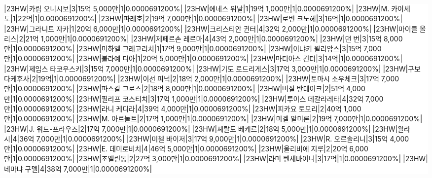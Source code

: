 |23HW|카림 오니시보|3|15억 5,000만|1|0.0000691200%|
|23HW|에네스 위날|1|19억 1,000만|1|0.0000691200%|
|23HW|M. 카이세도|1|22억|1|0.0000691200%|
|23HW|파레호|2|19억 7,000만|1|0.0000691200%|
|23HW|로빈 크노헤|3|16억|1|0.0000691200%|
|23HW|그라니트 자카|1|20억 6,000만|1|0.0000691200%|
|23HW|크리스티안 귄터|4|32억 2,000만|1|0.0000691200%|
|23HW|마이클 올리스|2|21억 1,000만|1|0.0000691200%|
|23HW|제페르손 레르마|4|43억 2,000만|1|0.0000691200%|
|23HW|댄 번|3|15억 8,000만|1|0.0000691200%|
|23HW|미하엘 그레고리치|1|17억 9,000만|1|0.0000691200%|
|23HW|이냐키 윌리암스|3|15억 7,000만|1|0.0000691200%|
|23HW|불라예 디아|1|20억 5,000만|1|0.0000691200%|
|23HW|마티아스 긴터|3|14억|1|0.0000691200%|
|23HW|제임스 타코우스키|3|15억 7,000만|1|0.0000691200%|
|23HW|기도 로드리게스|3|17억 3,000만|1|0.0000691200%|
|23HW|구보 다케후사|2|19억|1|0.0000691200%|
|23HW|이선 피넉|2|18억 2,000만|1|0.0000691200%|
|23HW|토마시 소우체크|3|17억 7,000만|1|0.0000691200%|
|23HW|파스칼 그로스|2|18억 8,000만|1|0.0000691200%|
|23HW|버질 반데이크|2|51억 4,000만|1|0.0000691200%|
|23HW|필리프 코스티치|3|17억 1,000만|1|0.0000691200%|
|23HW|루이스 데갈라레타|4|32억 7,000만|1|0.0000691200%|
|23HW|라니 케디라|4|39억 4,000만|1|0.0000691200%|
|23HW|피카요 토모리|2|40억 1,000만|1|0.0000691200%|
|23HW|M. 아르놀트|2|17억 1,000만|1|0.0000691200%|
|23HW|미겔 알미론|2|19억 7,000만|1|0.0000691200%|
|23HW|J. 워드-프라우즈|2|17억 7,000만|1|0.0000691200%|
|23HW|셰랄도 베케르|2|18억 5,000만|1|0.0000691200%|
|23HW|왈라시|4|36억 7,000만|1|0.0000691200%|
|23HW|미첼 바이저|3|17억 9,000만|1|0.0000691200%|
|23HW|R. 오르솔리니|3|15억 4,000만|1|0.0000691200%|
|23HW|E. 데미로비치|4|46억 5,000만|1|0.0000691200%|
|23HW|올리비에 지루|2|20억 6,000만|1|0.0000691200%|
|23HW|조엘린통|2|27억 3,000만|1|0.0000691200%|
|23HW|라미 벤세바이니|3|17억|1|0.0000691200%|
|23HW|네마냐 구델|4|38억 7,000만|1|0.0000691200%|